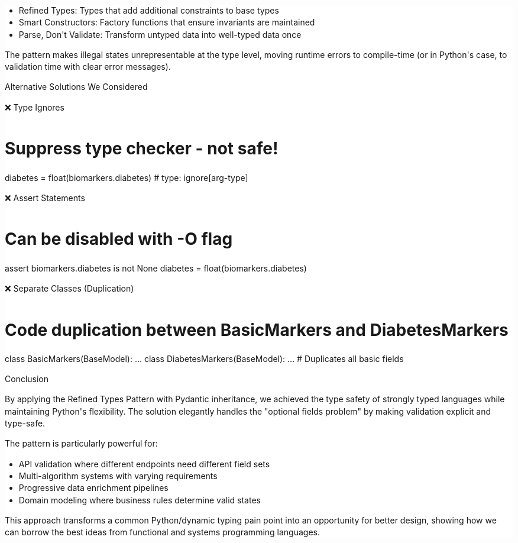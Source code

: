   - Refined Types: Types that add additional constraints to base types
  - Smart Constructors: Factory functions that ensure invariants are maintained
  - Parse, Don't Validate: Transform untyped data into well-typed data once

  The pattern makes illegal states unrepresentable at the type level, moving runtime errors to compile-time (or in Python's case, to validation time with clear error
  messages).

  Alternative Solutions We Considered

  ❌ Type Ignores

  # Suppress type checker - not safe!
  diabetes = float(biomarkers.diabetes)  # type: ignore[arg-type]

  ❌ Assert Statements

  # Can be disabled with -O flag
  assert biomarkers.diabetes is not None
  diabetes = float(biomarkers.diabetes)

  ❌ Separate Classes (Duplication)

  # Code duplication between BasicMarkers and DiabetesMarkers
  class BasicMarkers(BaseModel): ...
  class DiabetesMarkers(BaseModel): ...  # Duplicates all basic fields

  Conclusion

  By applying the Refined Types Pattern with Pydantic inheritance, we achieved the type safety of strongly typed languages while maintaining Python's flexibility. The
  solution elegantly handles the "optional fields problem" by making validation explicit and type-safe.

  The pattern is particularly powerful for:
  - API validation where different endpoints need different field sets
  - Multi-algorithm systems with varying requirements
  - Progressive data enrichment pipelines
  - Domain modeling where business rules determine valid states

  This approach transforms a common Python/dynamic typing pain point into an opportunity for better design, showing how we can borrow the best ideas from functional and
  systems programming languages.
